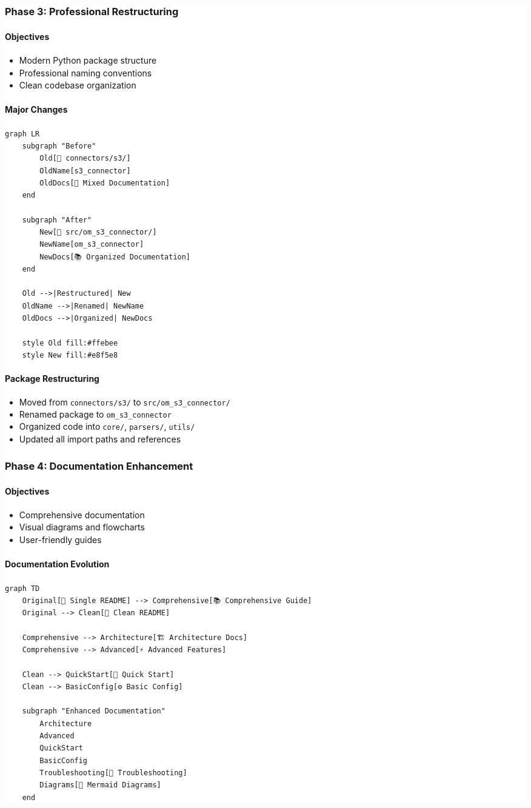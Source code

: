 ### Phase 3: Professional Restructuring

#### Objectives
- Modern Python package structure
- Professional naming conventions
- Clean codebase organization

#### Major Changes

```mermaid
graph LR
    subgraph "Before"
        Old[📁 connectors/s3/]
        OldName[s3_connector]
        OldDocs[📄 Mixed Documentation]
    end
    
    subgraph "After"
        New[📁 src/om_s3_connector/]
        NewName[om_s3_connector]
        NewDocs[📚 Organized Documentation]
    end
    
    Old -->|Restructured| New
    OldName -->|Renamed| NewName
    OldDocs -->|Organized| NewDocs
    
    style Old fill:#ffebee
    style New fill:#e8f5e8
```

#### Package Restructuring
- Moved from `connectors/s3/` to `src/om_s3_connector/`
- Renamed package to `om_s3_connector`
- Organized code into `core/`, `parsers/`, `utils/`
- Updated all import paths and references

### Phase 4: Documentation Enhancement

#### Objectives
- Comprehensive documentation
- Visual diagrams and flowcharts
- User-friendly guides

#### Documentation Evolution
```mermaid
graph TD
    Original[📄 Single README] --> Comprehensive[📚 Comprehensive Guide]
    Original --> Clean[📄 Clean README]
    
    Comprehensive --> Architecture[🏗️ Architecture Docs]
    Comprehensive --> Advanced[⚡ Advanced Features]
    
    Clean --> QuickStart[🚀 Quick Start]
    Clean --> BasicConfig[⚙️ Basic Config]
    
    subgraph "Enhanced Documentation"
        Architecture
        Advanced
        QuickStart
        BasicConfig
        Troubleshooting[🔧 Troubleshooting]
        Diagrams[🎨 Mermaid Diagrams]
    end
```